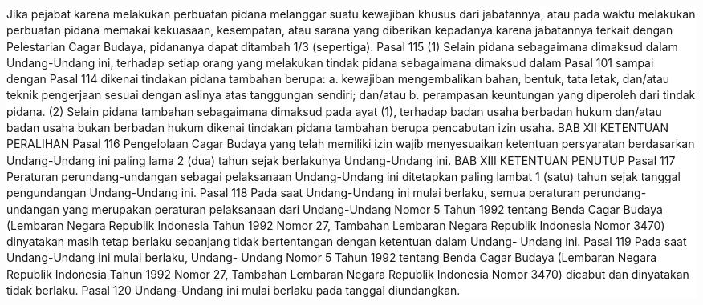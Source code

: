 Jika pejabat karena melakukan perbuatan pidana melanggar suatu kewajiban khusus dari jabatannya, atau pada waktu melakukan perbuatan pidana memakai kekuasaan, kesempatan, atau sarana yang diberikan kepadanya karena jabatannya terkait dengan Pelestarian Cagar Budaya, pidananya dapat ditambah 1/3 (sepertiga).
Pasal 115
(1) Selain pidana sebagaimana dimaksud dalam Undang-Undang ini, terhadap setiap orang yang melakukan tindak pidana sebagaimana dimaksud dalam Pasal 101 sampai dengan Pasal 114 dikenai tindakan pidana tambahan berupa:
a. kewajiban mengembalikan bahan, bentuk, tata letak, dan/atau teknik pengerjaan sesuai dengan aslinya atas tanggungan sendiri; dan/atau
b. perampasan keuntungan yang diperoleh dari tindak pidana.
(2) Selain pidana tambahan sebagaimana dimaksud pada ayat (1), terhadap badan usaha berbadan hukum dan/atau badan usaha bukan berbadan hukum dikenai tindakan pidana tambahan berupa pencabutan izin usaha.
BAB XII KETENTUAN PERALIHAN
Pasal 116
Pengelolaan Cagar Budaya yang telah memiliki izin wajib menyesuaikan ketentuan persyaratan berdasarkan Undang-Undang ini paling lama 2 (dua) tahun sejak berlakunya Undang-Undang ini.
BAB XIII KETENTUAN PENUTUP
Pasal 117
Peraturan perundang-undangan sebagai pelaksanaan Undang-Undang ini ditetapkan paling lambat 1 (satu) tahun sejak tanggal pengundangan Undang-Undang ini.
Pasal 118
Pada saat Undang-Undang ini mulai berlaku, semua peraturan perundang-undangan yang merupakan peraturan pelaksanaan dari Undang-Undang Nomor 5 Tahun 1992 tentang Benda Cagar Budaya (Lembaran Negara Republik Indonesia Tahun 1992 Nomor 27, Tambahan Lembaran Negara Republik Indonesia Nomor 3470) dinyatakan masih tetap berlaku sepanjang tidak bertentangan dengan ketentuan dalam Undang- Undang ini.
Pasal 119
Pada saat Undang-Undang ini mulai berlaku, Undang- Undang Nomor 5 Tahun 1992 tentang Benda Cagar Budaya (Lembaran Negara Republik Indonesia Tahun 1992 Nomor 27, Tambahan Lembaran Negara Republik Indonesia Nomor 3470) dicabut dan dinyatakan tidak berlaku.
Pasal 120
Undang-Undang ini mulai berlaku pada tanggal diundangkan.